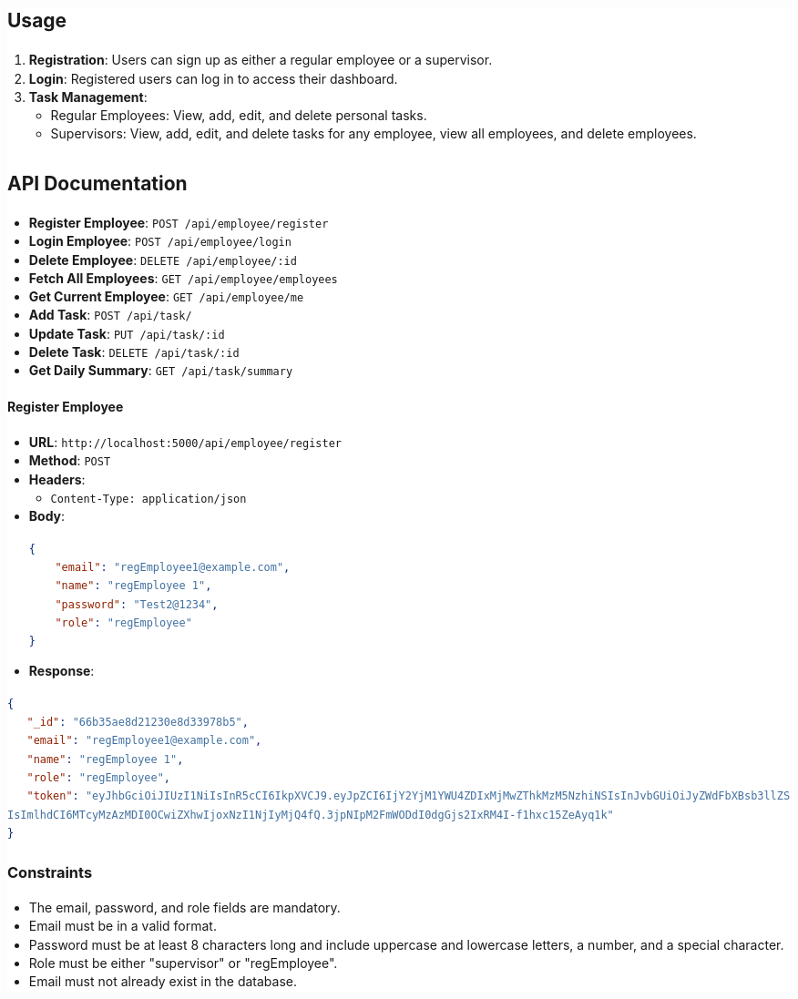 ## Usage

1. **Registration**: Users can sign up as either a regular employee or a supervisor.
2. **Login**: Registered users can log in to access their dashboard.
3. **Task Management**:
   - Regular Employees: View, add, edit, and delete personal tasks.
   - Supervisors: View, add, edit, and delete tasks for any employee, view all employees, and delete employees.

## API Documentation

- **Register Employee**: `POST /api/employee/register`
- **Login Employee**: `POST /api/employee/login`
- **Delete Employee**: `DELETE /api/employee/:id`
- **Fetch All Employees**: `GET /api/employee/employees`
- **Get Current Employee**: `GET /api/employee/me`
- **Add Task**: `POST /api/task/`
- **Update Task**: `PUT /api/task/:id`
- **Delete Task**: `DELETE /api/task/:id`
- **Get Daily Summary**: `GET /api/task/summary`

#### Register Employee
- **URL**: `http://localhost:5000/api/employee/register`
- **Method**: `POST`
- **Headers**:
  - `Content-Type: application/json`
- **Body**:
  ```json
  {
      "email": "regEmployee1@example.com",
      "name": "regEmployee 1",
      "password": "Test2@1234",
      "role": "regEmployee"
  }

- **Response**:
 ```json
 {
    "_id": "66b35ae8d21230e8d33978b5",
    "email": "regEmployee1@example.com",
    "name": "regEmployee 1",
    "role": "regEmployee",
    "token": "eyJhbGciOiJIUzI1NiIsInR5cCI6IkpXVCJ9.eyJpZCI6IjY2YjM1YWU4ZDIxMjMwZThkMzM5NzhiNSIsInJvbGUiOiJyZWdFbXBsb3llZSIsImlhdCI6MTcyMzAzMDI0OCwiZXhwIjoxNzI1NjIyMjQ4fQ.3jpNIpM2FmWODdI0dgGjs2IxRM4I-f1hxc15ZeAyq1k"
}
 ```

### Constraints

- The email, password, and role fields are mandatory.
- Email must be in a valid format.
- Password must be at least 8 characters long and include uppercase and lowercase letters, a number, and a special character.
- Role must be either "supervisor" or "regEmployee".
- Email must not already exist in the database.
